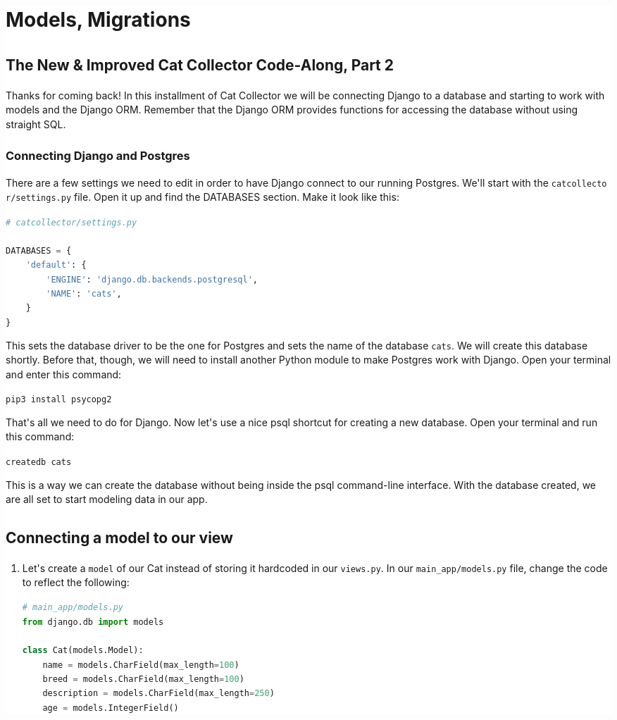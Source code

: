 # Models, Migrations

## The New & Improved Cat Collector Code-Along, Part 2

Thanks for coming back! In this installment of Cat Collector we will be connecting Django to a database and starting to work with models and the Django ORM. Remember that the Django ORM provides functions for accessing the database without using straight SQL.

### Connecting Django and Postgres

There are a few settings we need to edit in order to have Django connect to our running Postgres. We'll start with the `catcollector/settings.py` file. Open it up and find the DATABASES section. Make it look like this:

```python
# catcollector/settings.py

DATABASES = {
    'default': {
        'ENGINE': 'django.db.backends.postgresql',
        'NAME': 'cats',
    }
}
```

This sets the database driver to be the one for Postgres and sets the name of the database `cats`. We will create this database shortly. Before that, though, we will need to install another Python module to make Postgres work with Django. Open your terminal and enter this command:

```bash
pip3 install psycopg2
```

That's all we need to do for Django. Now let's use a nice psql shortcut for creating a new database. Open your terminal and run this command:

```bash
createdb cats
```

This is a way we can create the database without being inside the psql command-line interface. With the database created, we are all set to start modeling data in our app.

## Connecting a model to our view

1. Let's create a `model` of our Cat instead of storing it hardcoded in our `views.py`. In our `main_app/models.py` file, change the code to reflect the following:

   ```python
   # main_app/models.py
   from django.db import models

   class Cat(models.Model):
       name = models.CharField(max_length=100)
       breed = models.CharField(max_length=100)
       description = models.CharField(max_length=250)
       age = models.IntegerField()
   ```
